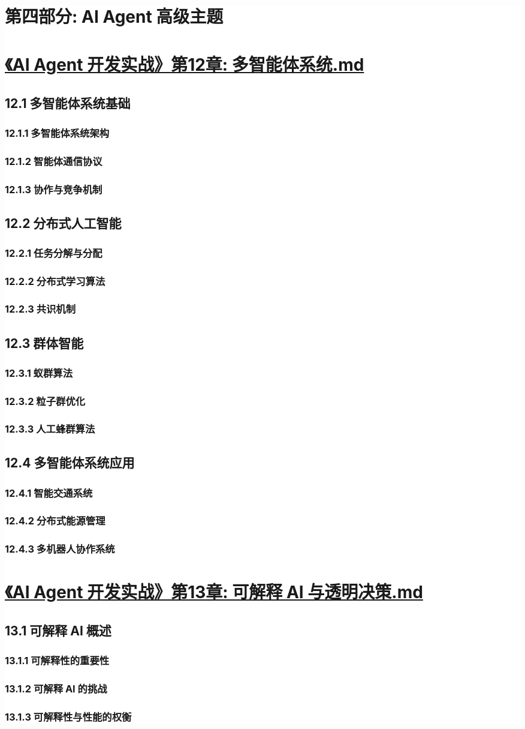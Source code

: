 # 第四部分: AI Agent 高级主题

#  [《AI Agent 开发实战》第12章: 多智能体系统.md](%E3%80%8AAI%20Agent%20%E5%BC%80%E5%8F%91%E5%AE%9E%E6%88%98%E3%80%8B%E7%AC%AC12%E7%AB%A0%3A%20%E5%A4%9A%E6%99%BA%E8%83%BD%E4%BD%93%E7%B3%BB%E7%BB%9F.md)

## 12.1 多智能体系统基础
### 12.1.1 多智能体系统架构
### 12.1.2 智能体通信协议
### 12.1.3 协作与竞争机制

## 12.2 分布式人工智能
### 12.2.1 任务分解与分配
### 12.2.2 分布式学习算法
### 12.2.3 共识机制

## 12.3 群体智能
### 12.3.1 蚁群算法
### 12.3.2 粒子群优化
### 12.3.3 人工蜂群算法

## 12.4 多智能体系统应用
### 12.4.1 智能交通系统
### 12.4.2 分布式能源管理
### 12.4.3 多机器人协作系统

#  [《AI Agent 开发实战》第13章: 可解释 AI 与透明决策.md](%E3%80%8AAI%20Agent%20%E5%BC%80%E5%8F%91%E5%AE%9E%E6%88%98%E3%80%8B%E7%AC%AC13%E7%AB%A0%3A%20%E5%8F%AF%E8%A7%A3%E9%87%8A%20AI%20%E4%B8%8E%E9%80%8F%E6%98%8E%E5%86%B3%E7%AD%96.md)

## 13.1 可解释 AI 概述
### 13.1.1 可解释性的重要性
### 13.1.2 可解释 AI 的挑战
### 13.1.3 可解释性与性能的权衡
